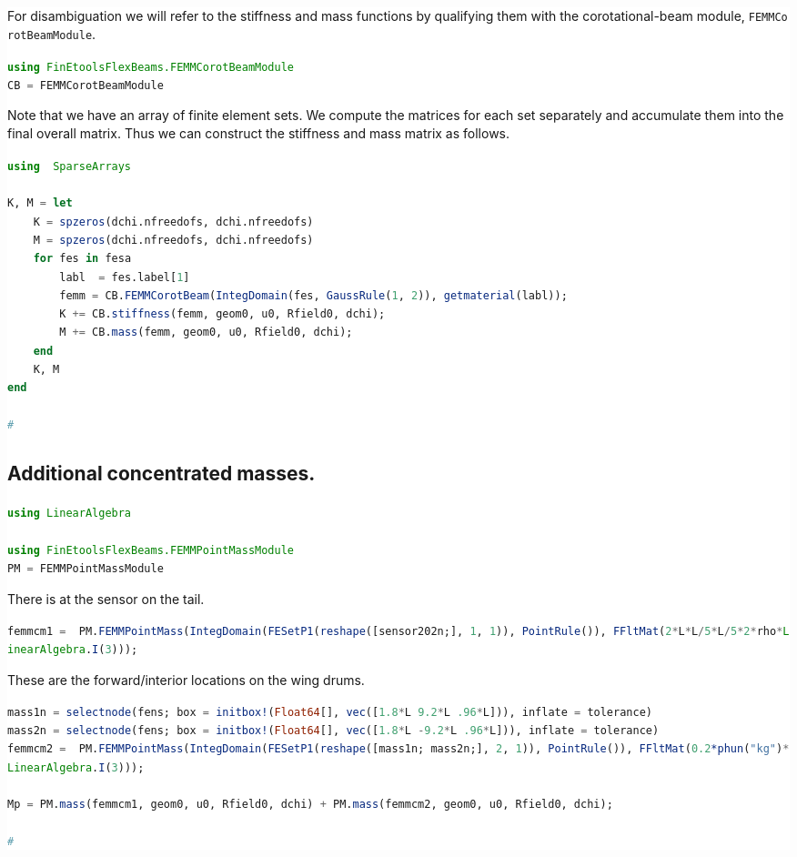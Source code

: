 For disambiguation we will refer to the stiffness and mass functions by
qualifying them with the corotational-beam module, `FEMMCorotBeamModule`.

```julia
using FinEtoolsFlexBeams.FEMMCorotBeamModule
CB = FEMMCorotBeamModule
```

Note that we have an array of finite element sets. We compute the matrices for
each set separately and accumulate them into the final overall matrix. Thus
we can construct the stiffness and mass matrix as follows.

```julia
using  SparseArrays

K, M = let
    K = spzeros(dchi.nfreedofs, dchi.nfreedofs)
    M = spzeros(dchi.nfreedofs, dchi.nfreedofs)
    for fes in fesa
        labl  = fes.label[1]
        femm = CB.FEMMCorotBeam(IntegDomain(fes, GaussRule(1, 2)), getmaterial(labl));
        K += CB.stiffness(femm, geom0, u0, Rfield0, dchi);
        M += CB.mass(femm, geom0, u0, Rfield0, dchi);
    end
    K, M
end

#
```

## Additional concentrated masses.

```julia
using LinearAlgebra

using FinEtoolsFlexBeams.FEMMPointMassModule
PM = FEMMPointMassModule
```

There is at the sensor on the tail.

```julia
femmcm1 =  PM.FEMMPointMass(IntegDomain(FESetP1(reshape([sensor202n;], 1, 1)), PointRule()), FFltMat(2*L*L/5*L/5*2*rho*LinearAlgebra.I(3)));
```

These are the forward/interior locations on the wing drums.

```julia
mass1n = selectnode(fens; box = initbox!(Float64[], vec([1.8*L 9.2*L .96*L])), inflate = tolerance)
mass2n = selectnode(fens; box = initbox!(Float64[], vec([1.8*L -9.2*L .96*L])), inflate = tolerance)
femmcm2 =  PM.FEMMPointMass(IntegDomain(FESetP1(reshape([mass1n; mass2n;], 2, 1)), PointRule()), FFltMat(0.2*phun("kg")*LinearAlgebra.I(3)));

Mp = PM.mass(femmcm1, geom0, u0, Rfield0, dchi) + PM.mass(femmcm2, geom0, u0, Rfield0, dchi);

#
```
